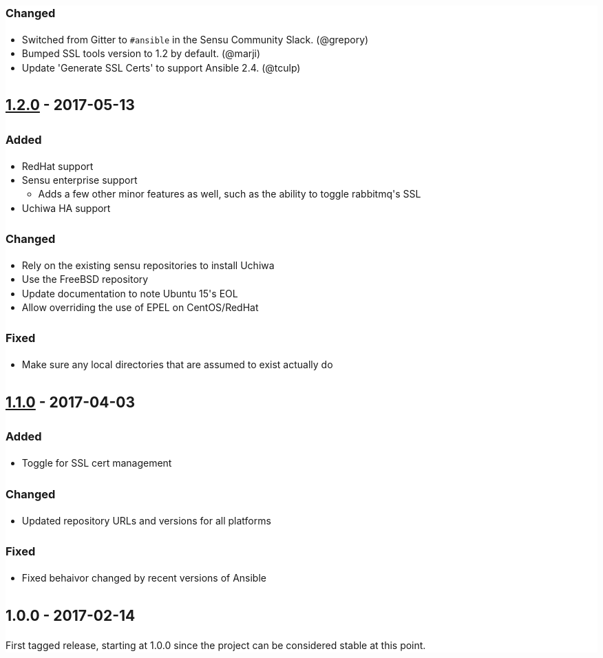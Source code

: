 ### Changed
- Switched from Gitter to `#ansible` in the Sensu Community Slack. (@grepory)
- Bumped SSL tools version to 1.2 by default. (@marji)
- Update 'Generate SSL Certs' to support Ansible 2.4. (@tculp)

## [1.2.0] - 2017-05-13
### Added
- RedHat support
- Sensu enterprise support
  - Adds a few other minor features as well, such as the ability to toggle rabbitmq's SSL
- Uchiwa HA support

### Changed
- Rely on the existing sensu repositories to install Uchiwa
- Use the FreeBSD repository
- Update documentation to note Ubuntu 15's EOL
- Allow overriding the use of EPEL on CentOS/RedHat

### Fixed
- Make sure any local directories that are assumed to exist actually do

## [1.1.0] - 2017-04-03
### Added
- Toggle for SSL cert management

### Changed
- Updated repository URLs and versions for all platforms

### Fixed
- Fixed behaivor changed by recent versions of Ansible

## 1.0.0 - 2017-02-14

First tagged release, starting at 1.0.0 since the project can be considered stable at this point.

[Unreleased]: https://github.com/sensu/sensu-ansible/compare/5.0.0...HEAD
[5.0.0]: https://github.com/sensu/sensu-ansible/compare/4.0.0...5.0.0
[4.0.0]: https://github.com/sensu/sensu-ansible/compare/3.0.0...4.0.0
[3.0.0]: https://github.com/sensu/sensu-ansible/compare/2.7.0...3.0.0
[2.7.0]: https://github.com/sensu/sensu-ansible/compare/2.6.0...2.7.0
[2.6.0]: https://github.com/sensu/sensu-ansible/compare/2.5.0...2.6.0
[2.5.0]: https://github.com/sensu/sensu-ansible/compare/2.4.0...2.5.0
[2.4.0]: https://github.com/sensu/sensu-ansible/compare/2.3.0...2.4.0
[2.3.0]: https://github.com/sensu/sensu-ansible/compare/2.2.0...2.3.0
[2.2.0]: https://github.com/sensu/sensu-ansible/compare/2.1.0...2.2.0
[2.1.0]: https://github.com/sensu/sensu-ansible/compare/2.0.0...2.1.0
[2.0.0]: https://github.com/sensu/sensu-ansible/compare/1.2.0...2.0.0
[1.2.0]: https://github.com/sensu/sensu-ansible/compare/1.1.0...1.2.0
[1.1.0]: https://github.com/sensu/sensu-ansible/compare/1.0.0...1.1.0
